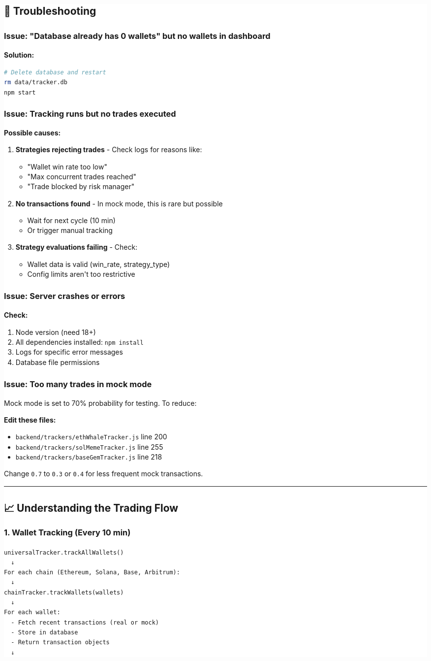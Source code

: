 
## 🐛 Troubleshooting

### Issue: "Database already has 0 wallets" but no wallets in dashboard

**Solution:**
```bash
# Delete database and restart
rm data/tracker.db
npm start
```

### Issue: Tracking runs but no trades executed

**Possible causes:**
1. **Strategies rejecting trades** - Check logs for reasons like:
   - "Wallet win rate too low"
   - "Max concurrent trades reached"
   - "Trade blocked by risk manager"
   
2. **No transactions found** - In mock mode, this is rare but possible
   - Wait for next cycle (10 min)
   - Or trigger manual tracking

3. **Strategy evaluations failing** - Check:
   - Wallet data is valid (win_rate, strategy_type)
   - Config limits aren't too restrictive

### Issue: Server crashes or errors

**Check:**
1. Node version (need 18+)
2. All dependencies installed: `npm install`
3. Logs for specific error messages
4. Database file permissions

### Issue: Too many trades in mock mode

Mock mode is set to 70% probability for testing. To reduce:

**Edit these files:**
- `backend/trackers/ethWhaleTracker.js` line 200
- `backend/trackers/solMemeTracker.js` line 255
- `backend/trackers/baseGemTracker.js` line 218

Change `0.7` to `0.3` or `0.4` for less frequent mock transactions.

---

## 📈 Understanding the Trading Flow

### 1. Wallet Tracking (Every 10 min)
```
universalTracker.trackAllWallets()
  ↓
For each chain (Ethereum, Solana, Base, Arbitrum):
  ↓
chainTracker.trackWallets(wallets)
  ↓
For each wallet:
  - Fetch recent transactions (real or mock)
  - Store in database
  - Return transaction objects
  ↓
```
